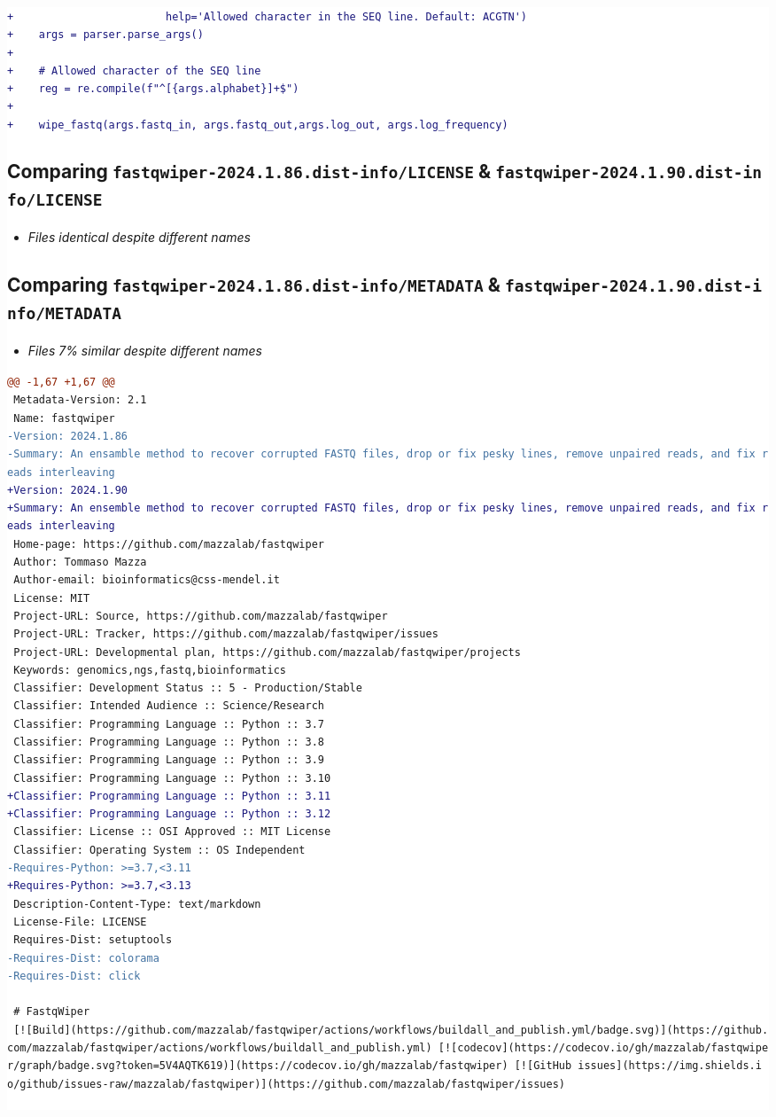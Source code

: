 ```diff
+                        help='Allowed character in the SEQ line. Default: ACGTN')
+    args = parser.parse_args()
+
+    # Allowed character of the SEQ line
+    reg = re.compile(f"^[{args.alphabet}]+$")
+
+    wipe_fastq(args.fastq_in, args.fastq_out,args.log_out, args.log_frequency)
```

## Comparing `fastqwiper-2024.1.86.dist-info/LICENSE` & `fastqwiper-2024.1.90.dist-info/LICENSE`

 * *Files identical despite different names*

## Comparing `fastqwiper-2024.1.86.dist-info/METADATA` & `fastqwiper-2024.1.90.dist-info/METADATA`

 * *Files 7% similar despite different names*

```diff
@@ -1,67 +1,67 @@
 Metadata-Version: 2.1
 Name: fastqwiper
-Version: 2024.1.86
-Summary: An ensamble method to recover corrupted FASTQ files, drop or fix pesky lines, remove unpaired reads, and fix reads interleaving
+Version: 2024.1.90
+Summary: An ensemble method to recover corrupted FASTQ files, drop or fix pesky lines, remove unpaired reads, and fix reads interleaving
 Home-page: https://github.com/mazzalab/fastqwiper
 Author: Tommaso Mazza
 Author-email: bioinformatics@css-mendel.it
 License: MIT
 Project-URL: Source, https://github.com/mazzalab/fastqwiper
 Project-URL: Tracker, https://github.com/mazzalab/fastqwiper/issues
 Project-URL: Developmental plan, https://github.com/mazzalab/fastqwiper/projects
 Keywords: genomics,ngs,fastq,bioinformatics
 Classifier: Development Status :: 5 - Production/Stable
 Classifier: Intended Audience :: Science/Research
 Classifier: Programming Language :: Python :: 3.7
 Classifier: Programming Language :: Python :: 3.8
 Classifier: Programming Language :: Python :: 3.9
 Classifier: Programming Language :: Python :: 3.10
+Classifier: Programming Language :: Python :: 3.11
+Classifier: Programming Language :: Python :: 3.12
 Classifier: License :: OSI Approved :: MIT License
 Classifier: Operating System :: OS Independent
-Requires-Python: >=3.7,<3.11
+Requires-Python: >=3.7,<3.13
 Description-Content-Type: text/markdown
 License-File: LICENSE
 Requires-Dist: setuptools
-Requires-Dist: colorama
-Requires-Dist: click
 
 # FastqWiper 
 [![Build](https://github.com/mazzalab/fastqwiper/actions/workflows/buildall_and_publish.yml/badge.svg)](https://github.com/mazzalab/fastqwiper/actions/workflows/buildall_and_publish.yml) [![codecov](https://codecov.io/gh/mazzalab/fastqwiper/graph/badge.svg?token=5V4AQTK619)](https://codecov.io/gh/mazzalab/fastqwiper) [![GitHub issues](https://img.shields.io/github/issues-raw/mazzalab/fastqwiper)](https://github.com/mazzalab/fastqwiper/issues) 
 
```